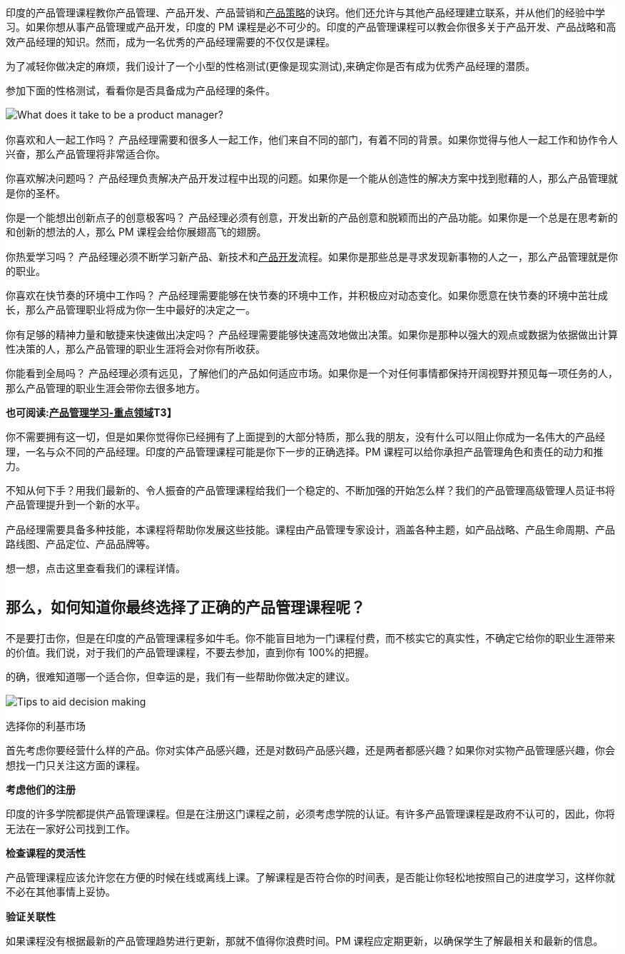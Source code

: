 印度的产品管理课程教你产品管理、产品开发、产品营销和[产品策略](https://www.edureka.co/blog/product-strategy/)的诀窍。他们还允许与其他产品经理建立联系，并从他们的经验中学习。如果你想从事产品管理或产品开发，印度的 PM 课程是必不可少的。印度的产品管理课程可以教会你很多关于产品开发、产品战略和高效产品经理的知识。然而，成为一名优秀的产品经理需要的不仅仅是课程。

为了减轻你做决定的麻烦，我们设计了一个小型的性格测试(更像是现实测试),来确定你是否有成为优秀产品经理的潜质。

参加下面的性格测试，看看你是否具备成为产品经理的条件。

![What does it take to be a product manager?](../Images/d61541319f73d2750e6089e86a427e51.png)

你喜欢和人一起工作吗？ 产品经理需要和很多人一起工作，他们来自不同的部门，有着不同的背景。如果你觉得与他人一起工作和协作令人兴奋，那么产品管理将非常适合你。

你喜欢解决问题吗？ 产品经理负责解决产品开发过程中出现的问题。如果你是一个能从创造性的解决方案中找到慰藉的人，那么产品管理就是你的圣杯。

你是一个能想出创新点子的创意极客吗？ 产品经理必须有创意，开发出新的产品创意和脱颖而出的产品功能。如果你是一个总是在思考新的和创新的想法的人，那么 PM 课程会给你展翅高飞的翅膀。

你热爱学习吗？ 产品经理必须不断学习新产品、新技术和[产品开发](https://www.edureka.co/blog/product-development/)流程。如果你是那些总是寻求发现新事物的人之一，那么产品管理就是你的职业。

你喜欢在快节奏的环境中工作吗？ 产品经理需要能够在快节奏的环境中工作，并积极应对动态变化。如果你愿意在快节奏的环境中茁壮成长，那么产品管理职业将成为你一生中最好的决定之一。

你有足够的精神力量和敏捷来快速做出决定吗？ 产品经理需要能够快速高效地做出决策。如果你是那种以强大的观点或数据为依据做出计算性决策的人，那么产品管理的职业生涯将会对你有所收获。

你能看到全局吗？ 产品经理必须有远见，了解他们的产品如何适应市场。如果你是一个对任何事情都保持开阔视野并预见每一项任务的人，那么产品管理的职业生涯会带你去很多地方。

**也可阅读:[产品管理学习-重点领域](https://www.edureka.co/blog/product-management-learning)T3】**

你不需要拥有这一切，但是如果你觉得你已经拥有了上面提到的大部分特质，那么我的朋友，没有什么可以阻止你成为一名伟大的产品经理，一名与众不同的产品经理。印度的产品管理课程可能是你下一步的正确选择。PM 课程可以给你承担产品管理角色和责任的动力和推力。

不知从何下手？用我们最新的、令人振奋的产品管理课程给我们一个稳定的、不断加强的开始怎么样？我们的产品管理高级管理人员证书将产品管理提升到一个新的水平。

产品经理需要具备多种技能，本课程将帮助你发展这些技能。课程由产品管理专家设计，涵盖各种主题，如产品战略、产品生命周期、产品路线图、产品定位、产品品牌等。

想一想，点击这里查看我们的课程详情。

## 那么，如何知道你最终选择了正确的产品管理课程呢？

不是要打击你，但是在印度的产品管理课程多如牛毛。你不能盲目地为一门课程付费，而不核实它的真实性，不确定它给你的职业生涯带来的价值。我们说，对于我们的产品管理课程，不要去参加，直到你有 100%的把握。

的确，很难知道哪一个适合你，但幸运的是，我们有一些帮助你做决定的建议。

![Tips to aid decision making](../Images/b806380db7c59c54fec7e5b609675dea.png)

选择你的利基市场

首先考虑你要经营什么样的产品。你对实体产品感兴趣，还是对数码产品感兴趣，还是两者都感兴趣？如果你对实物产品管理感兴趣，你会想找一门只关注这方面的课程。

**考虑他们的注册**

印度的许多学院都提供产品管理课程。但是在注册这门课程之前，必须考虑学院的认证。有许多产品管理课程是政府不认可的，因此，你将无法在一家好公司找到工作。

**检查课程的灵活性**

产品管理课程应该允许您在方便的时候在线或离线上课。了解课程是否符合你的时间表，是否能让你轻松地按照自己的进度学习，这样你就不必在其他事情上妥协。

**验证关联性**

如果课程没有根据最新的产品管理趋势进行更新，那就不值得你浪费时间。PM 课程应定期更新，以确保学生了解最相关和最新的信息。

